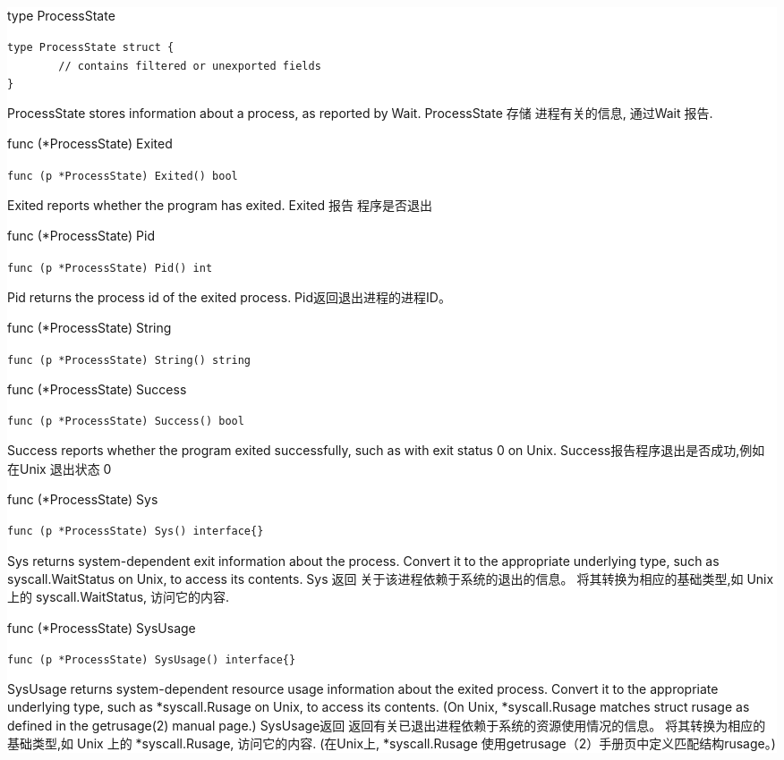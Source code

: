 
type ProcessState
```golang
type ProcessState struct {
        // contains filtered or unexported fields
}
```
ProcessState stores information about a process, as reported by Wait.
ProcessState 存储 进程有关的信息, 通过Wait 报告.


func (*ProcessState) Exited
```golang
func (p *ProcessState) Exited() bool
```
Exited reports whether the program has exited.
Exited 报告 程序是否退出



func (*ProcessState) Pid
```golang
func (p *ProcessState) Pid() int
```
Pid returns the process id of the exited process.
Pid返回退出进程的进程ID。


func (*ProcessState) String
```golang
func (p *ProcessState) String() string
```



func (*ProcessState) Success
```golang
func (p *ProcessState) Success() bool
```
Success reports whether the program exited successfully, such as with exit status 0 on Unix.
Success报告程序退出是否成功,例如 在Unix 退出状态 0


func (*ProcessState) Sys
```golang
func (p *ProcessState) Sys() interface{}
```
Sys returns system-dependent exit information about the process. 
Convert it to the appropriate underlying type, such as syscall.WaitStatus on Unix, to access its contents.
Sys 返回  关于该进程依赖于系统的退出的信息。
将其转换为相应的基础类型,如 Unix 上的 syscall.WaitStatus, 访问它的内容.



func (*ProcessState) SysUsage
```golang
func (p *ProcessState) SysUsage() interface{}
```
SysUsage returns system-dependent resource usage information about the exited process. 
Convert it to the appropriate underlying type, such as *syscall.Rusage on Unix, to access its contents. 
(On Unix, *syscall.Rusage matches struct rusage as defined in the getrusage(2) manual page.)
SysUsage返回  返回有关已退出进程依赖于系统的资源使用情况的信息。
将其转换为相应的基础类型,如 Unix 上的 *syscall.Rusage, 访问它的内容.
(在Unix上, *syscall.Rusage  使用getrusage（2）手册页中定义匹配结构rusage。)
